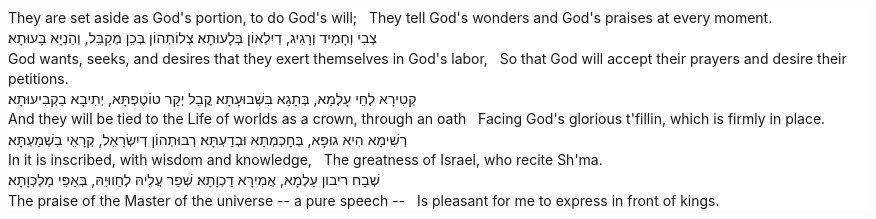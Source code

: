 <td style="vertical-align:top;">
<div class="english" lang="en">
They are set aside as God's portion, to do God's will; <span class="acrostic">&nbsp;</span>
They tell God's wonders and God's praises at every moment.
</div></td></tr>


<tr><td style="vertical-align:top;">
<div class="liturgy" lang="he">
<span class="acrostic">צְ</span>בִי וְחָמִיד וְרָגִיג, דְיִלְאוֹן בְּלָעוּתָא׃
צְלוֹתְהוֹן בְּכֵן מְקַבֵּל, וְהַנְיָא בָּעוּתָא׃
</span></div></td>
 
<td style="vertical-align:top;">
<div class="english" lang="en">
God wants, seeks, and desires that they exert themselves in God's labor, <span class="acrostic">&nbsp;</span>
So that God will accept their prayers and desire their petitions.
</div></td></tr>


<tr><td style="vertical-align:top;">
<div class="liturgy" lang="he">
<span class="acrostic">קְ</span>טִירָא לְחֵי עָלְמָא, בְּתָגָא בִּשְׁבוּעָתָא׃
קֳבֵל יְקַר טוֹטֶפְתָּא, יְתִיבָא בִקְבִיעוּתָא׃
</span></div></td>
 
<td style="vertical-align:top;">
<div class="english" lang="en">
And they will be tied to the Life of worlds as a crown, through an oath <span class="acrostic">&nbsp;</span>
Facing God's glorious t'fillin, which is firmly in place.
</div></td></tr>


<tr><td style="vertical-align:top;">
<div class="liturgy" lang="he">
<span class="acrostic">רְ</span>שִׁימָא הִיא גוּפָא, בְּחָכְמְתָא וּבְדַעְתָּא׃
רְבוּתְהוֹן דְיִשְׂרָאֵל, קְרָאֵי בִשְׁמַעְתָּא׃
</span></div></td>
 
<td style="vertical-align:top;">
<div class="english" lang="en">
In it is inscribed, with wisdom and knowledge, <span class="acrostic">&nbsp;</span>
The greatness of Israel, who recite Sh'ma.
</div></td></tr>


<tr><td style="vertical-align:top;">
<div class="liturgy" lang="he">
<span class="acrostic">שְׁ</span>בַח ריבון עַלְמָא, אֲמִירָא דַכְוָתָא׃ 
שְׁפַר עֲלֵיהּ לְחַווּיֵהּ, בְּאַפֵּי מַלְכְּוָתָא׃
</span></div></td>
 
<td style="vertical-align:top;">
<div class="english" lang="en">
The praise of the Master of the universe -- a pure speech -- <span class="acrostic">&nbsp;</span>
Is pleasant for me to express in front of kings.
</div></td></tr>
